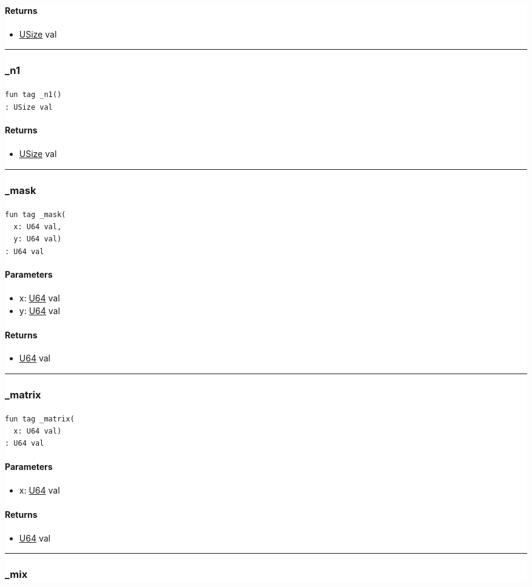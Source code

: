 #### Returns

* [USize](builtin-USize) val

---

### _n1

```pony
fun tag _n1()
: USize val
```

#### Returns

* [USize](builtin-USize) val

---

### _mask

```pony
fun tag _mask(
  x: U64 val,
  y: U64 val)
: U64 val
```
#### Parameters

*   x: [U64](builtin-U64) val
*   y: [U64](builtin-U64) val

#### Returns

* [U64](builtin-U64) val

---

### _matrix

```pony
fun tag _matrix(
  x: U64 val)
: U64 val
```
#### Parameters

*   x: [U64](builtin-U64) val

#### Returns

* [U64](builtin-U64) val

---

### _mix
